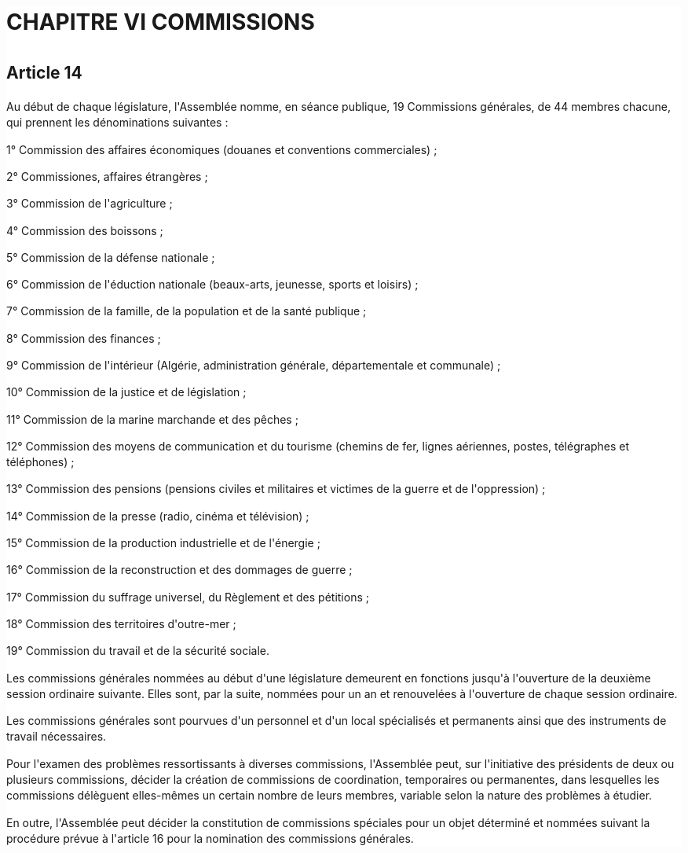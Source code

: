 # CHAPITRE VI COMMISSIONS

## Article 14

Au début de chaque législature, l'Assemblée nomme, en séance publique, 19 Commissions générales, de 44 membres chacune, qui prennent les dénominations suivantes :

1° Commission des affaires économiques (douanes et conventions commerciales) ;

2° Commissiones, affaires étrangères ;

3° Commission de l'agriculture ;

4° Commission des boissons ;

5° Commission de la défense nationale ;

6° Commission de l'éduction nationale (beaux-arts, jeunesse, sports et loisirs) ;

7° Commission de la famille, de la population et de la santé publique ;

8° Commission des finances ;

9° Commission de l'intérieur (Algérie, administration générale, départementale et communale) ;

10° Commission de la justice et de législation ;

11° Commission de la marine marchande et des pêches ;

12° Commission des moyens de communication et du tourisme (chemins de fer, lignes aériennes, postes, télégraphes et téléphones) ;

13° Commission des pensions (pensions civiles et militaires et victimes de la guerre et de l'oppression) ;

14° Commission de la presse (radio, cinéma et télévision) ;

15° Commission de la production industrielle et de l'énergie ;

16° Commission de la reconstruction et des dommages de guerre ;

17° Commission du suffrage universel, du Règlement et des pétitions ;

18° Commission des territoires d'outre-mer ;

19° Commission du travail et de la sécurité sociale.

Les commissions générales nommées au début d'une législature demeurent en fonctions jusqu'à l'ouverture de la deuxième session ordinaire suivante. Elles sont, par la suite, nommées pour un an et renouvelées à l'ouverture de chaque session ordinaire.

Les commissions générales sont pourvues d'un personnel et d'un local spécialisés et permanents ainsi que des instruments de travail nécessaires.

Pour l'examen des problèmes ressortissants à diverses commissions, l'Assemblée peut, sur l'initiative des présidents de deux ou plusieurs commissions, décider la création de commissions de coordination, temporaires ou permanentes, dans lesquelles les commissions délèguent elles-mêmes un certain nombre de leurs membres, variable selon la nature des problèmes à étudier.

En outre, l'Assemblée peut décider la constitution de commissions spéciales pour un objet déterminé et nommées suivant la procédure prévue à l'article 16 pour la nomination des commissions générales.
